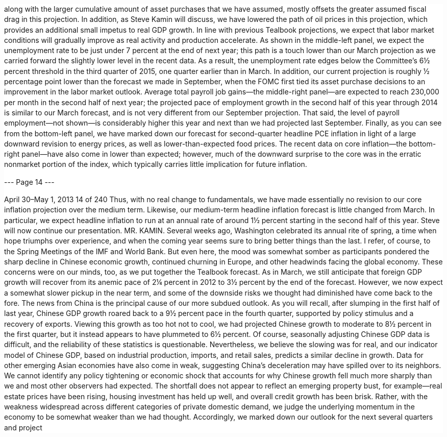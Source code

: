 along with the larger cumulative amount of asset purchases that we have assumed,
mostly offsets the greater assumed fiscal drag in this projection. In addition, as Steve
Kamin will discuss, we have lowered the path of oil prices in this projection, which
provides an additional small impetus to real GDP growth.
In line with previous Tealbook projections, we expect that labor market
conditions will gradually improve as real activity and production accelerate. As
shown in the middle-left panel, we expect the unemployment rate to be just under
7 percent at the end of next year; this path is a touch lower than our March projection
as we carried forward the slightly lower level in the recent data. As a result, the
unemployment rate edges below the Committee’s 6½ percent threshold in the
third quarter of 2015, one quarter earlier than in March. In addition, our current
projection is roughly ½ percentage point lower than the forecast we made in
September, when the FOMC first tied its asset purchase decisions to an improvement
in the labor market outlook. Average total payroll job gains—the middle-right
panel—are expected to reach 230,000 per month in the second half of next year; the
projected pace of employment growth in the second half of this year through 2014 is
similar to our March forecast, and is not very different from our September
projection. That said, the level of payroll employment—not shown—is considerably
higher this year and next than we had projected last September.
Finally, as you can see from the bottom-left panel, we have marked down our
forecast for second-quarter headline PCE inflation in light of a large downward
revision to energy prices, as well as lower-than-expected food prices. The recent data
on core inflation—the bottom-right panel—have also come in lower than expected;
however, much of the downward surprise to the core was in the erratic nonmarket
portion of the index, which typically carries little implication for future inflation.

--- Page 14 ---

April 30–May 1, 2013 14 of 240
Thus, with no real change to fundamentals, we have made essentially no revision
to our core inflation projection over the medium term. Likewise, our medium-term
headline inflation forecast is little changed from March. In particular, we expect
headline inflation to run at an annual rate of around 1½ percent starting in the second
half of this year. Steve will now continue our presentation.
MR. KAMIN. Several weeks ago, Washington celebrated its annual rite of
spring, a time when hope triumphs over experience, and when the coming year seems
sure to bring better things than the last. I refer, of course, to the Spring Meetings of
the IMF and World Bank. But even here, the mood was somewhat somber as
participants pondered the sharp decline in Chinese economic growth, continued
churning in Europe, and other headwinds facing the global economy. These concerns
were on our minds, too, as we put together the Tealbook forecast. As in March, we
still anticipate that foreign GDP growth will recover from its anemic pace of
2¼ percent in 2012 to 3½ percent by the end of the forecast. However, we now
expect a somewhat slower pickup in the near term, and some of the downside risks
we thought had diminished have come back to the fore.
The news from China is the principal cause of our more subdued outlook. As you
will recall, after slumping in the first half of last year, Chinese GDP growth roared
back to a 9½ percent pace in the fourth quarter, supported by policy stimulus and a
recovery of exports. Viewing this growth as too hot not to cool, we had projected
Chinese growth to moderate to 8½ percent in the first quarter, but it instead appears to
have plummeted to 6½ percent. Of course, seasonally adjusting Chinese GDP data is
difficult, and the reliability of these statistics is questionable. Nevertheless, we
believe the slowing was for real, and our indicator model of Chinese GDP, based on
industrial production, imports, and retail sales, predicts a similar decline in growth.
Data for other emerging Asian economies have also come in weak, suggesting
China’s deceleration may have spilled over to its neighbors.
We cannot identify any policy tightening or economic shock that accounts for
why Chinese growth fell much more sharply than we and most other observers had
expected. The shortfall does not appear to reflect an emerging property bust, for
example—real estate prices have been rising, housing investment has held up well,
and overall credit growth has been brisk. Rather, with the weakness widespread
across different categories of private domestic demand, we judge the underlying
momentum in the economy to be somewhat weaker than we had thought.
Accordingly, we marked down our outlook for the next several quarters and project